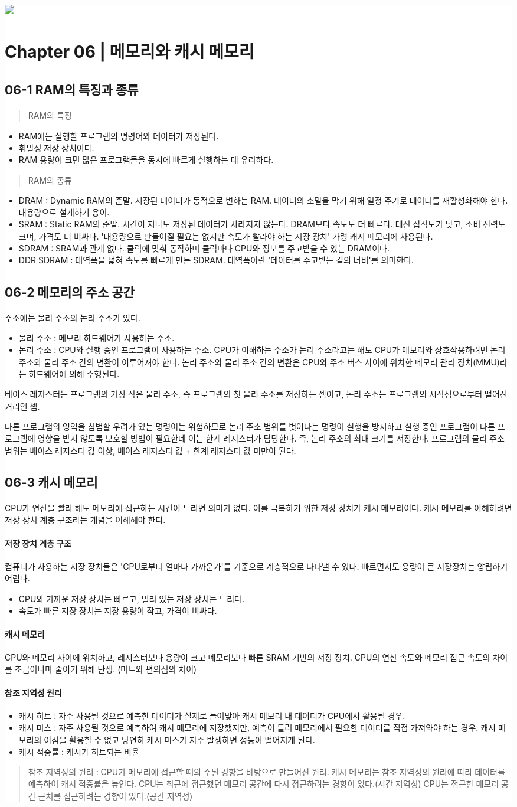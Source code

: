 ![](https://velog.velcdn.com/images/krylo71911/post/158344bd-0efb-4308-b2af-1dff639a6ff6/image.jpeg)
# Chapter 06 | 메모리와 캐시 메모리
## 06-1 RAM의 특징과 종류
>RAM의 특징
- RAM에는 실행할 프로그램의 명령어와 데이터가 저장된다.
- 휘발성 저장 장치이다.
- RAM 용량이 크면 많은 프로그램들을 동시에 빠르게 실행하는 데 유리하다.

>RAM의 종류
- DRAM : Dynamic RAM의 준말. 저장된 데이터가 동적으로 변하는 RAM. 데이터의 소멸을 막기 위해 일정 주기로 데이터를 재활성화해야 한다. 대용량으로 설계하기 용이.
- SRAM : Static RAM의 준말. 시간이 지나도 저장된 데이터가 사라지지 않는다. DRAM보다 속도도 더 빠르다. 대신 집적도가 낮고, 소비 전력도 크며, 가격도 더 비싸다. '대용량으로 만들어질 필요는 없지만 속도가 빨라야 하는 저장 장치' 가령 캐시 메모리에 사용된다. 
- SDRAM : SRAM과 관계 없다. 클럭에 맞춰 동작하며 클럭마다 CPU와 정보를 주고받을 수 있는 DRAM이다. 
- DDR SDRAM : 대역폭을 넓혀 속도를 빠르게 만든 SDRAM. 대역폭이란 '데이터를 주고받는 길의 너비'를 의미한다. 

## 06-2 메모리의 주소 공간
주소에는 물리 주소와 논리 주소가 있다.
- 물리 주소 : 메모리 하드웨어가 사용하는 주소.
- 논리 주소 : CPU와 실행 중인 프로그램이 사용하는 주소. CPU가 이해하는 주소가 논리 주소라고는 해도 CPU가 메모리와 상호작용하려면 논리 주소와 물리 주소 간의 변환이 이루어져야 한다. 논리 주소와 물리 주소 간의 변환은 CPU와 주소 버스 사이에 위치한 메모리 관리 장치(MMU)라는 하드웨어에 의해 수행된다.

베이스 레지스터는 프로그램의 가장 작은 물리 주소, 즉 프로그램의 첫 물리 주소를 저장하는 셈이고, 논리 주소는 프로그램의 시작점으로부터 떨어진 거리인 셈. 

다른 프로그램의 영역을 침범할 우려가 있는 명령어는 위험하므로 논리 주소 범위를 벗어나는 명령어 실행을 방지하고 실행 중인 프로그램이 다른 프로그램에 영향을 받지 않도록 보호할 방법이 필요한데 이는 한계 레지스터가 담당한다. 즉, 논리 주소의 최대 크기를 저장한다. 프로그램의 물리 주소 범위는 베이스 레지스터 값 이상, 베이스 레지스터 값 + 한계 레지스터 값 미만이 된다. 

## 06-3 캐시 메모리
CPU가 연산을 빨리 해도 메모리에 접근하는 시간이 느리면 의미가 없다. 이를 극복하기 위한 저장 장치가 캐시 메모리이다. 캐시 메모리를 이해하려면 저장 장치 계층 구조라는 개념을 이해해야 한다. 

#### 저장 장치 계층 구조
컴퓨터가 사용하는 저장 장치들은 'CPU로부터 얼마나 가까운가'를 기준으로 계층적으로 나타낼 수 있다. 
빠르면서도 용량이 큰 저장장치는 양립하기 어렵다. 
- CPU와 가까운 저장 장치는 빠르고, 멀리 있는 저장 장치는 느리다.
- 속도가 빠른 저장 장치는 저장 용량이 작고, 가격이 비싸다.

#### 캐시 메모리
CPU와 메모리 사이에 위치하고, 레지스터보다 용량이 크고 메모리보다 빠른 SRAM 기반의 저장 장치. CPU의 연산 속도와 메모리 접근 속도의 차이를 조금이나마 줄이기 위해 탄생. (마트와 편의점의 차이)

#### 참조 지역성 원리
- 캐시 히트 : 자주 사용될 것으로 예측한 데이터가 실제로 들어맞아 캐시 메모리 내 데이터가 CPU에서 활용될 경우.
- 캐시 미스 : 자주 사용될 것으로 예측하여 캐시 메모리에 저장했지만, 예측이 틀려 메모리에서 필요한 데이터를 직접 가져와야 하는 경우. 캐시 메모리의 이점을 활용할 수 없고 당연히 캐시 미스가 자주 발생하면 성능이 떨어지게 된다. 
- 캐시 적중률 : 캐시가 히트되는 비율
> 참조 지역성의 원리 : CPU가 메모리에 접근할 때의 주된 경향을 바탕으로 만들어진 원리. 캐시 메모리는 참조 지역성의 원리에 따라 데이터를 예측하여 캐시 적중률을 높인다.
CPU는 최근에 접근했던 메모리 공간에 다시 접근하려는 경향이 있다.(시간 지역성)
CPU는 접근한 메모리 공간 근처를 접근하려는 경향이 있다.(공간 지역성)
